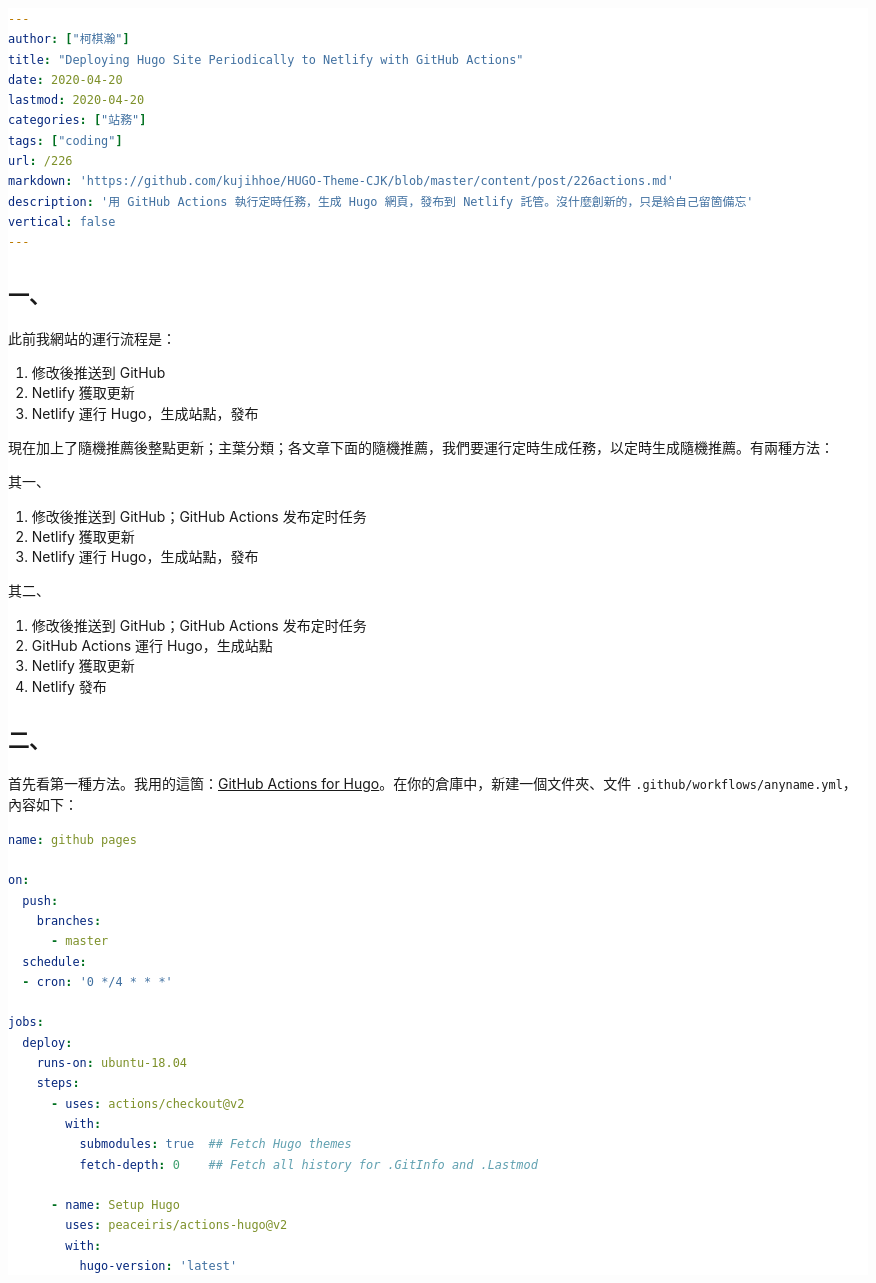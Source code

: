 ```yaml
---
author: ["柯棋瀚"]
title: "Deploying Hugo Site Periodically to Netlify with GitHub Actions"
date: 2020-04-20
lastmod: 2020-04-20
categories: ["站務"]
tags: ["coding"]
url: /226
markdown: 'https://github.com/kujihhoe/HUGO-Theme-CJK/blob/master/content/post/226actions.md'
description: '用 GitHub Actions 執行定時任務，生成 Hugo 網頁，發布到 Netlify 託管。沒什麼創新的，只是給自己留箇備忘'
vertical: false
---
```


## 一、

此前我網站的運行流程是：

1. 修改後推送到 GitHub
2. Netlify 獲取更新
3. Netlify 運行 Hugo，生成站點，發布

現在加上了隨機推薦後<n>整點更新；主葉分類；各文章下面的隨機推薦</n>，我們要運行定時生成任務，以定時生成隨機推薦。有兩種方法：

其一、

1. 修改後推送到 GitHub；GitHub Actions 发布定时任务
2. Netlify 獲取更新
3. Netlify 運行 Hugo，生成站點，發布

其二、

1. 修改後推送到 GitHub；GitHub Actions 发布定时任务
2. GitHub Actions 運行 Hugo，生成站點
3. Netlify 獲取更新
4. Netlify 發布

## 二、

首先看第一種方法。我用的這箇：[GitHub Actions for Hugo](https://github.com/peaceiris/actions-hugo)。在你的倉庫中，新建一個文件夾、文件 `.github/workflows/anyname.yml`，內容如下：

```yml
name: github pages

on:
  push:
    branches:
      - master
  schedule:
  - cron: '0 */4 * * *'

jobs:
  deploy:
    runs-on: ubuntu-18.04
    steps:
      - uses: actions/checkout@v2
        with:
          submodules: true  ## Fetch Hugo themes
          fetch-depth: 0    ## Fetch all history for .GitInfo and .Lastmod

      - name: Setup Hugo
        uses: peaceiris/actions-hugo@v2
        with:
          hugo-version: 'latest'
```